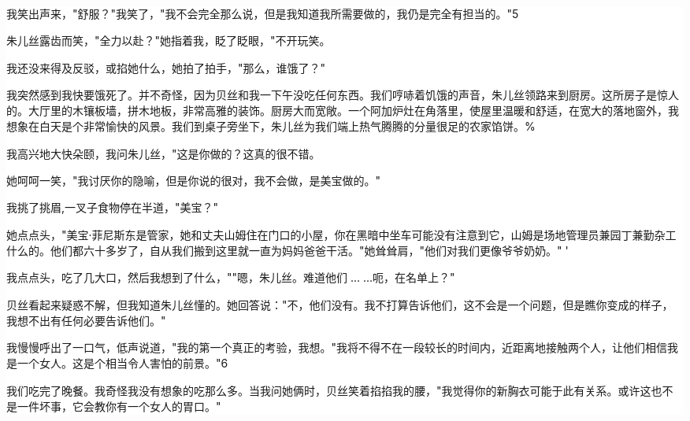 



我笑出声来，"舒服？"我笑了，"我不会完全那么说，但是我知道我所需要做的，我仍是完全有担当的。"5





朱儿丝露齿而笑，"全力以赴？"她指着我，眨了眨眼，"不开玩笑。





我还没来得及反驳，或掐她什么，她拍了拍手，"那么，谁饿了？"







我突然感到我快要饿死了。并不奇怪，因为贝丝和我一下午没吃任何东西。我们哼哧着饥饿的声音，朱儿丝领路来到厨房。这所房子是惊人的。大厅里的木镶板墙，拼木地板，非常高雅的装饰。厨房大而宽敞。一个阿加炉灶在角落里，使屋里温暖和舒适，在宽大的落地窗外，我想象在白天是个非常愉快的风景。我们到桌子旁坐下，朱儿丝为我们端上热气腾腾的分量很足的农家馅饼。%



我高兴地大快朵颐，我问朱儿丝，"这是你做的？这真的很不错。





她呵呵一笑，"我讨厌你的隐喻，但是你说的很对，我不会做，是美宝做的。"





我挑了挑眉,一叉子食物停在半道，"美宝？"







她点点头，"美宝·菲尼斯东是管家，她和丈夫山姆住在门口的小屋，你在黑暗中坐车可能没有注意到它，山姆是场地管理员兼园丁兼勤杂工什么的。他们都六十多岁了，自从我们搬到这里就一直为妈妈爸爸干活。"她耸耸肩，"他们对我们更像爷爷奶奶。" '





我点点头，吃了几大口，然后我想到了什么，""嗯，朱儿丝。难道他们 ... ...呃，在名单上？"







贝丝看起来疑惑不解，但我知道朱儿丝懂的。她回答说："不，他们没有。我不打算告诉他们，这不会是一个问题，但是瞧你变成的样子，我想不出有任何必要告诉他们。"





我慢慢呼出了一口气，低声说道，"我的第一个真正的考验，我想。"我将不得不在一段较长的时间内，近距离地接触两个人，让他们相信我是一个女人。这是个相当令人害怕的前景。"6







我们吃完了晚餐。我奇怪我没有想象的吃那么多。当我问她俩时，贝丝笑着掐掐我的腰，"我觉得你的新胸衣可能于此有关系。或许这也不是一件坏事，它会教你有一个女人的胃口。"

